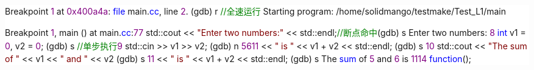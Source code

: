 Breakpoint <span style="margin: 0px; padding: 0px; line-height: 1.5; color: rgb(128, 0, 128);">1</span> at <span style="margin: 0px; padding: 0px; line-height: 1.5; color: rgb(128, 0, 128);">0x400a4a</span>: <span style="margin: 0px; padding: 0px; line-height: 1.5; color: rgb(0, 0, 255);">file</span> main.<span style="margin: 0px; padding: 0px; line-height: 1.5; color: rgb(0, 0, 255);">cc</span>, line <span style="margin: 0px; padding: 0px; line-height: 1.5; color: rgb(128, 0, 128);">2</span><span style="margin: 0px; padding: 0px; line-height: 1.5;">.
(gdb) r </span><span style="margin: 0px; padding: 0px; line-height: 1.5; color: rgb(0, 128, 0);">//</span><span style="margin: 0px; padding: 0px; line-height: 1.5; color: rgb(0, 128, 0);">全速运行</span>
Starting program: /home/solidmango/testmake/Test_L1/<span style="margin: 0px; padding: 0px; line-height: 1.5;">main

Breakpoint </span><span style="margin: 0px; padding: 0px; line-height: 1.5; color: rgb(128, 0, 128);">1</span>, main () at main.<span style="margin: 0px; padding: 0px; line-height: 1.5; color: rgb(0, 0, 255);">cc</span>:<span style="margin: 0px; padding: 0px; line-height: 1.5; color: rgb(128, 0, 128);">7</span><span style="margin: 0px; padding: 0px; line-height: 1.5; color: rgb(128, 0, 128);">7</span>    std::cout &lt;&lt; <span style="margin: 0px; padding: 0px; line-height: 1.5; color: rgb(128, 0, 0);">&quot;</span><span style="margin: 0px; padding: 0px; line-height: 1.5; color: rgb(128, 0, 0);">Enter two numbers:</span><span style="margin: 0px; padding: 0px; line-height: 1.5; color: rgb(128, 0, 0);">&quot;</span> &lt;&lt; std::endl;<span style="margin: 0px; padding: 0px; line-height: 1.5; color: rgb(0, 128, 0);">//</span><span style="margin: 0px; padding: 0px; line-height: 1.5; color: rgb(0, 128, 0);">断点命中</span><span style="margin: 0px; padding: 0px; line-height: 1.5;">(gdb) s
Enter two numbers:
</span><span style="margin: 0px; padding: 0px; line-height: 1.5; color: rgb(128, 0, 128);">8</span>    <span style="margin: 0px; padding: 0px; line-height: 1.5; color: rgb(0, 0, 255);">int</span> v1 = <span style="margin: 0px; padding: 0px; line-height: 1.5; color: rgb(128, 0, 128);">0</span>, v2 = <span style="margin: 0px; padding: 0px; line-height: 1.5; color: rgb(128, 0, 128);">0</span><span style="margin: 0px; padding: 0px; line-height: 1.5;">;
(gdb) s </span><span style="margin: 0px; padding: 0px; line-height: 1.5; color: rgb(0, 128, 0);">//</span><span style="margin: 0px; padding: 0px; line-height: 1.5; color: rgb(0, 128, 0);">单步执行</span><span style="margin: 0px; padding: 0px; line-height: 1.5; color: rgb(128, 0, 128);">9</span>    std::cin &gt;&gt; v1 &gt;&gt;<span style="margin: 0px; padding: 0px; line-height: 1.5;"> v2;
(gdb) n
</span><span style="margin: 0px; padding: 0px; line-height: 1.5; color: rgb(128, 0, 128);">5</span><span style="margin: 0px; padding: 0px; line-height: 1.5; color: rgb(128, 0, 128);">6</span><span style="margin: 0px; padding: 0px; line-height: 1.5; color: rgb(128, 0, 128);">11</span>    &lt;&lt; <span style="margin: 0px; padding: 0px; line-height: 1.5; color: rgb(128, 0, 0);">&quot;</span><span style="margin: 0px; padding: 0px; line-height: 1.5; color: rgb(128, 0, 0);"> is </span><span style="margin: 0px; padding: 0px; line-height: 1.5; color: rgb(128, 0, 0);">&quot;</span> &lt;&lt; v1 + v2 &lt;&lt;<span style="margin: 0px; padding: 0px; line-height: 1.5;"> std::endl;
(gdb) s
</span><span style="margin: 0px; padding: 0px; line-height: 1.5; color: rgb(128, 0, 128);">10</span>    std::cout &lt;&lt; <span style="margin: 0px; padding: 0px; line-height: 1.5; color: rgb(128, 0, 0);">&quot;</span><span style="margin: 0px; padding: 0px; line-height: 1.5; color: rgb(128, 0, 0);">The sum of </span><span style="margin: 0px; padding: 0px; line-height: 1.5; color: rgb(128, 0, 0);">&quot;</span> &lt;&lt; v1 &lt;&lt; <span style="margin: 0px; padding: 0px; line-height: 1.5; color: rgb(128, 0, 0);">&quot;</span><span style="margin: 0px; padding: 0px; line-height: 1.5; color: rgb(128, 0, 0);"> and </span><span style="margin: 0px; padding: 0px; line-height: 1.5; color: rgb(128, 0, 0);">&quot;</span> &lt;&lt;<span style="margin: 0px; padding: 0px; line-height: 1.5;"> v2
(gdb) s
</span><span style="margin: 0px; padding: 0px; line-height: 1.5; color: rgb(128, 0, 128);">11</span>    &lt;&lt; <span style="margin: 0px; padding: 0px; line-height: 1.5; color: rgb(128, 0, 0);">&quot;</span><span style="margin: 0px; padding: 0px; line-height: 1.5; color: rgb(128, 0, 0);"> is </span><span style="margin: 0px; padding: 0px; line-height: 1.5; color: rgb(128, 0, 0);">&quot;</span> &lt;&lt; v1 + v2 &lt;&lt;<span style="margin: 0px; padding: 0px; line-height: 1.5;"> std::endl;
(gdb) s
The </span><span style="margin: 0px; padding: 0px; line-height: 1.5; color: rgb(0, 0, 255);">sum</span> of <span style="margin: 0px; padding: 0px; line-height: 1.5; color: rgb(128, 0, 128);">5</span> and <span style="margin: 0px; padding: 0px; line-height: 1.5; color: rgb(128, 0, 128);">6</span> is <span style="margin: 0px; padding: 0px; line-height: 1.5; color: rgb(128, 0, 128);">11</span><span style="margin: 0px; padding: 0px; line-height: 1.5; color: rgb(128, 0, 128);">14</span>    <span style="margin: 0px; padding: 0px; line-height: 1.5; color: rgb(0, 0, 255);">function</span><span style="margin: 0px; padding: 0px; line-height: 1.5;">();